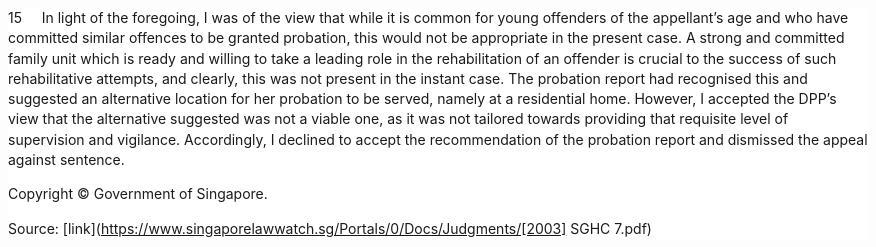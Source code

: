 15     In light of the foregoing, I was of the view that while it is common for young offenders of the appellant’s age and who have committed similar offences to be granted probation, this would not be appropriate in the present case. A strong and committed family unit which is ready and willing to take a leading role in the rehabilitation of an offender is crucial to the success of such rehabilitative attempts, and clearly, this was not present in the instant case. The probation report had recognised this and suggested an alternative location for her probation to be served, namely at a residential home. However, I accepted the DPP’s view that the alternative suggested was not a viable one, as it was not tailored towards providing that requisite level of supervision and vigilance. Accordingly, I declined to accept the recommendation of the probation report and dismissed the appeal against sentence. 

 Copyright © Government of Singapore. 


Source: [link](https://www.singaporelawwatch.sg/Portals/0/Docs/Judgments/[2003] SGHC 7.pdf)
